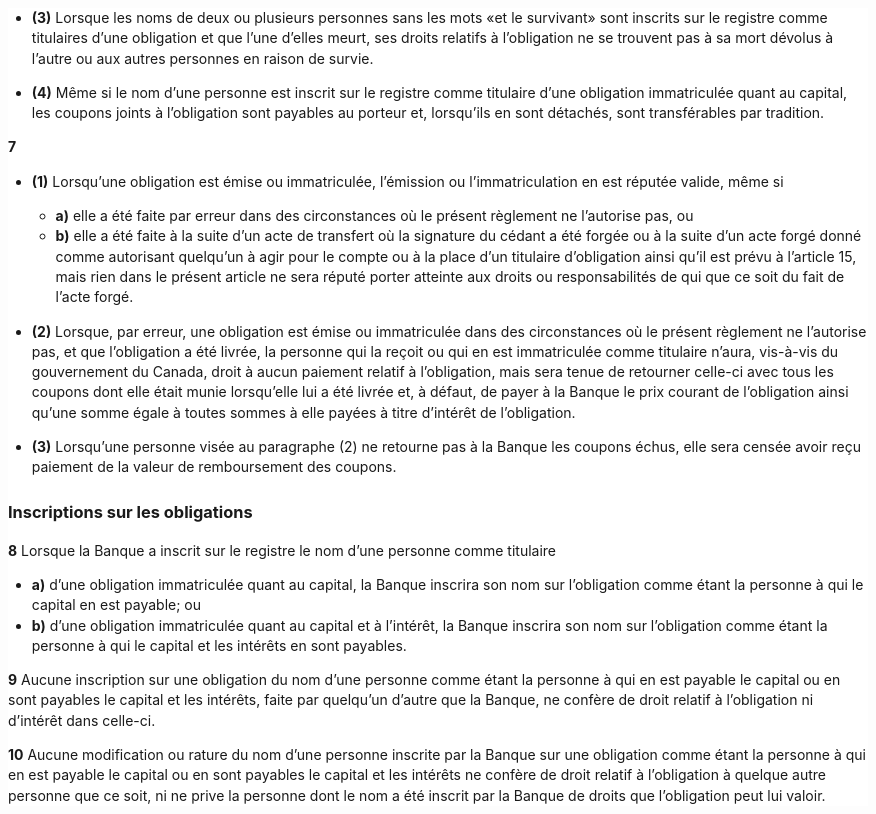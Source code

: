 - **(3)** Lorsque les noms de deux ou plusieurs personnes sans les mots «et le survivant» sont inscrits sur le registre comme titulaires d’une obligation et que l’une d’elles meurt, ses droits relatifs à l’obligation ne se trouvent pas à sa mort dévolus à l’autre ou aux autres personnes en raison de survie.

- **(4)** Même si le nom d’une personne est inscrit sur le registre comme titulaire d’une obligation immatriculée quant au capital, les coupons joints à l’obligation sont payables au porteur et, lorsqu’ils en sont détachés, sont transférables par tradition.



**7** 

- **(1)** Lorsqu’une obligation est émise ou immatriculée, l’émission ou l’immatriculation en est réputée valide, même si
	- **a)** elle a été faite par erreur dans des circonstances où le présent règlement ne l’autorise pas, ou
	- **b)** elle a été faite à la suite d’un acte de transfert où la signature du cédant a été forgée ou à la suite d’un acte forgé donné comme autorisant quelqu’un à agir pour le compte ou à la place d’un titulaire d’obligation ainsi qu’il est prévu à l’article 15,
mais rien dans le présent article ne sera réputé porter atteinte aux droits ou responsabilités de qui que ce soit du fait de l’acte forgé.

- **(2)** Lorsque, par erreur, une obligation est émise ou immatriculée dans des circonstances où le présent règlement ne l’autorise pas, et que l’obligation a été livrée, la personne qui la reçoit ou qui en est immatriculée comme titulaire n’aura, vis-à-vis du gouvernement du Canada, droit à aucun paiement relatif à l’obligation, mais sera tenue de retourner celle-ci avec tous les coupons dont elle était munie lorsqu’elle lui a été livrée et, à défaut, de payer à la Banque le prix courant de l’obligation ainsi qu’une somme égale à toutes sommes à elle payées à titre d’intérêt de l’obligation.

- **(3)** Lorsqu’une personne visée au paragraphe (2) ne retourne pas à la Banque les coupons échus, elle sera censée avoir reçu paiement de la valeur de remboursement des coupons.




### Inscriptions sur les obligations


**8** Lorsque la Banque a inscrit sur le registre le nom d’une personne comme titulaire
- **a)** d’une obligation immatriculée quant au capital, la Banque inscrira son nom sur l’obligation comme étant la personne à qui le capital en est payable; ou
- **b)** d’une obligation immatriculée quant au capital et à l’intérêt, la Banque inscrira son nom sur l’obligation comme étant la personne à qui le capital et les intérêts en sont payables.



**9** Aucune inscription sur une obligation du nom d’une personne comme étant la personne à qui en est payable le capital ou en sont payables le capital et les intérêts, faite par quelqu’un d’autre que la Banque, ne confère de droit relatif à l’obligation ni d’intérêt dans celle-ci.



**10** Aucune modification ou rature du nom d’une personne inscrite par la Banque sur une obligation comme étant la personne à qui en est payable le capital ou en sont payables le capital et les intérêts ne confère de droit relatif à l’obligation à quelque autre personne que ce soit, ni ne prive la personne dont le nom a été inscrit par la Banque de droits que l’obligation peut lui valoir.
